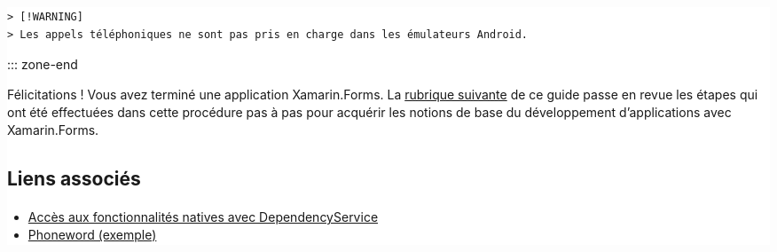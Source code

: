     > [!WARNING]
    > Les appels téléphoniques ne sont pas pris en charge dans les émulateurs Android.

::: zone-end

Félicitations ! Vous avez terminé une application Xamarin.Forms. La [rubrique suivante](~/xamarin-forms/get-started/hello-xamarin-forms/deepdive.md) de ce guide passe en revue les étapes qui ont été effectuées dans cette procédure pas à pas pour acquérir les notions de base du développement d’applications avec Xamarin.Forms.

## <a name="related-links"></a>Liens associés

- [Accès aux fonctionnalités natives avec DependencyService](~/xamarin-forms/app-fundamentals/dependency-service/index.md)
- [Phoneword (exemple)](https://developer.xamarin.com/samples/xamarin-forms/Phoneword/)
